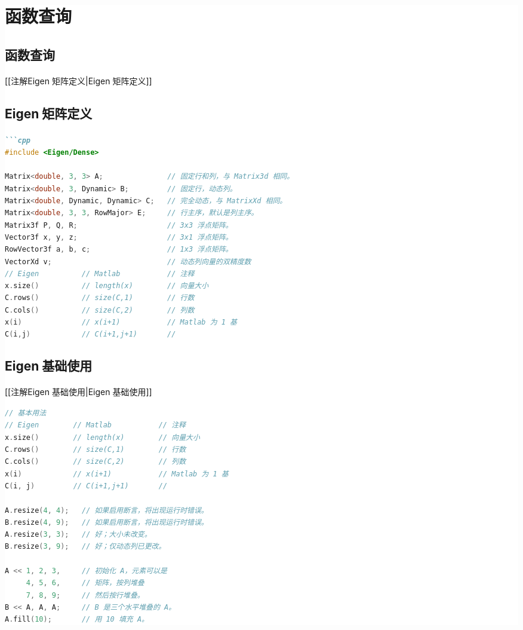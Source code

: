 # 函数查询

## 函数查询

[[注解Eigen 矩阵定义|Eigen 矩阵定义]]

## Eigen 矩阵定义

```markdown
```cpp
#include <Eigen/Dense>

Matrix<double, 3, 3> A;               // 固定行和列，与 Matrix3d 相同。
Matrix<double, 3, Dynamic> B;         // 固定行，动态列。
Matrix<double, Dynamic, Dynamic> C;   // 完全动态，与 MatrixXd 相同。
Matrix<double, 3, 3, RowMajor> E;     // 行主序，默认是列主序。
Matrix3f P, Q, R;                     // 3x3 浮点矩阵。
Vector3f x, y, z;                     // 3x1 浮点矩阵。
RowVector3f a, b, c;                  // 1x3 浮点矩阵。
VectorXd v;                           // 动态列向量的双精度数
// Eigen          // Matlab           // 注释
x.size()          // length(x)        // 向量大小
C.rows()          // size(C,1)        // 行数
C.cols()          // size(C,2)        // 列数
x(i)              // x(i+1)           // Matlab 为 1 基
C(i,j)            // C(i+1,j+1)       //
```

## Eigen 基础使用

[[注解Eigen 基础使用|Eigen 基础使用]]

```cpp
// 基本用法
// Eigen        // Matlab           // 注释
x.size()        // length(x)        // 向量大小
C.rows()        // size(C,1)        // 行数
C.cols()        // size(C,2)        // 列数
x(i)            // x(i+1)           // Matlab 为 1 基
C(i, j)         // C(i+1,j+1)       //

A.resize(4, 4);   // 如果启用断言，将出现运行时错误。
B.resize(4, 9);   // 如果启用断言，将出现运行时错误。
A.resize(3, 3);   // 好；大小未改变。
B.resize(3, 9);   // 好；仅动态列已更改。

A << 1, 2, 3,     // 初始化 A，元素可以是
     4, 5, 6,     // 矩阵，按列堆叠
     7, 8, 9;     // 然后按行堆叠。
B << A, A, A;     // B 是三个水平堆叠的 A。
A.fill(10);       // 用 10 填充 A。
```
